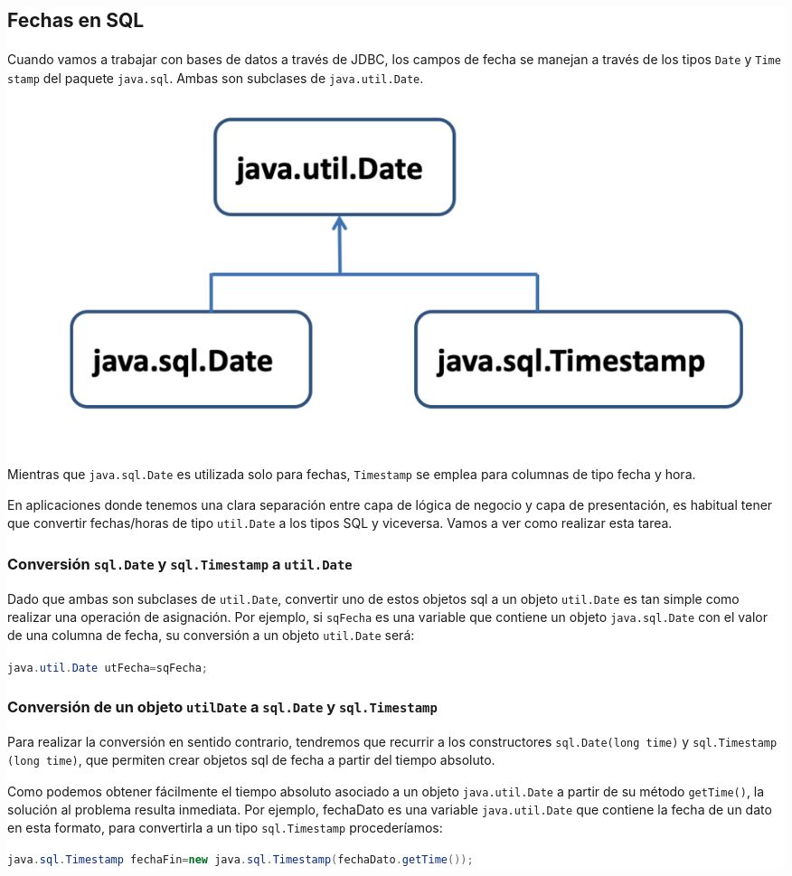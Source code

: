 ## Fechas en SQL

Cuando vamos a trabajar con bases de datos a través de JDBC, los campos de fecha se manejan a través de los tipos `Date` y `Timestamp` del paquete `java.sql`. Ambas son subclases de `java.util.Date`.

<img src="images/20200730-05.png">

Mientras que `java.sql.Date` es utilizada solo para fechas, `Timestamp` se emplea para columnas de tipo fecha y hora.

En aplicaciones donde tenemos una clara separación entre capa de lógica de negocio y capa de presentación, es habitual tener que convertir fechas/horas de tipo `util.Date` a los tipos SQL y viceversa. Vamos a ver como realizar esta tarea.

### Conversión `sql.Date` y `sql.Timestamp` a `util.Date`

Dado que ambas son subclases de `util.Date`, convertir uno de estos objetos sql a un objeto `util.Date` es tan simple como realizar una operación de asignación. Por ejemplo, si `sqFecha` es una variable que contiene un objeto `java.sql.Date` con el valor de una columna de fecha, su conversión a un objeto `util.Date` será:

```java
java.util.Date utFecha=sqFecha;
```

### Conversión de un objeto `utilDate` a `sql.Date` y `sql.Timestamp`

Para realizar la conversión en sentido contrario, tendremos que recurrir a los constructores `sql.Date(long time)` y `sql.Timestamp(long time)`, que permiten crear objetos sql de fecha a partir del tiempo absoluto.

Como podemos obtener fácilmente el tiempo absoluto asociado a un objeto `java.util.Date` a partir de su método `getTime()`, la solución al problema resulta inmediata. Por ejemplo, fechaDato es una variable `java.util.Date` que contiene la fecha de un dato en esta formato, para convertirla a un tipo `sql.Timestamp` procederíamos:

```java
java.sql.Timestamp fechaFin=new java.sql.Timestamp(fechaDato.getTime());
```

